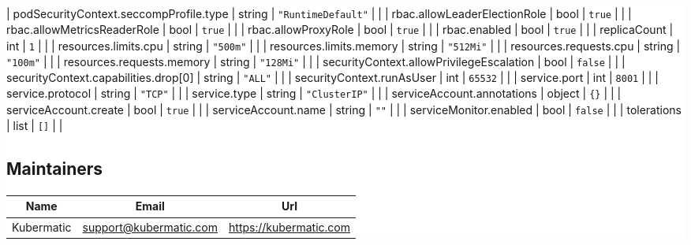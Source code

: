 | podSecurityContext.seccompProfile.type | string | `"RuntimeDefault"` |  |
| rbac.allowLeaderElectionRole | bool | `true` |  |
| rbac.allowMetricsReaderRole | bool | `true` |  |
| rbac.allowProxyRole | bool | `true` |  |
| rbac.enabled | bool | `true` |  |
| replicaCount | int | `1` |  |
| resources.limits.cpu | string | `"500m"` |  |
| resources.limits.memory | string | `"512Mi"` |  |
| resources.requests.cpu | string | `"100m"` |  |
| resources.requests.memory | string | `"128Mi"` |  |
| securityContext.allowPrivilegeEscalation | bool | `false` |  |
| securityContext.capabilities.drop[0] | string | `"ALL"` |  |
| securityContext.runAsUser | int | `65532` |  |
| service.port | int | `8001` |  |
| service.protocol | string | `"TCP"` |  |
| service.type | string | `"ClusterIP"` |  |
| serviceAccount.annotations | object | `{}` |  |
| serviceAccount.create | bool | `true` |  |
| serviceAccount.name | string | `""` |  |
| serviceMonitor.enabled | bool | `false` |  |
| tolerations | list | `[]` |  |

## Maintainers

| Name | Email | Url |
| ---- | ------ | --- |
| Kubermatic | <support@kubermatic.com> | <https://kubermatic.com> |